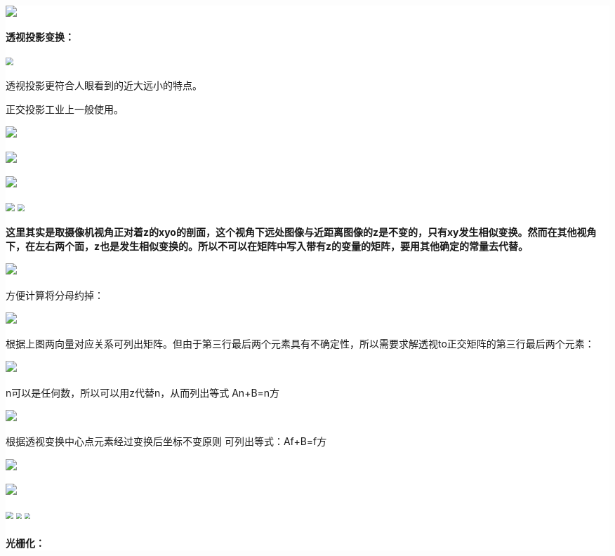 ![](F:\计算机图形学\fig\44.png)

**透视投影变换：**

<img src="F:\计算机图形学\fig\45.png" style="zoom: 67%;" />

透视投影更符合人眼看到的近大远小的特点。

正交投影工业上一般使用。

![](F:\计算机图形学\fig\46.png)

![](F:\计算机图形学\fig\47.png)

![](F:\计算机图形学\fig\48.png)

<img src="F:\计算机图形学\fig\51.png" style="zoom: 80%;" />

<img src="F:\计算机图形学\fig\49.png" style="zoom:67%;" />

**这里其实是取摄像机视角正对着z的xyo的剖面，这个视角下远处图像与近距离图像的z是不变的，只有xy发生相似变换。然而在其他视角下，在左右两个面，z也是发生相似变换的。所以不可以在矩阵中写入带有z的变量的矩阵，要用其他确定的常量去代替。**

![](F:\计算机图形学\fig\50.png)



方便计算将分母约掉：

![](F:\计算机图形学\fig\54.png)

根据上图两向量对应关系可列出矩阵。但由于第三行最后两个元素具有不确定性，所以需要求解透视to正交矩阵的第三行最后两个元素：

![](F:\计算机图形学\fig\52.png)

n可以是任何数，所以可以用z代替n，从而列出等式 An+B=n方

![](F:\计算机图形学\fig\56.png)

根据透视变换中心点元素经过变换后坐标不变原则  可列出等式：Af+B=f方

![](F:\计算机图形学\fig\58.png)

![](F:\计算机图形学\fig\59.png)

<img src="F:\计算机图形学\fig\61.png" style="zoom: 67%;" />

<img src="F:\计算机图形学\fig\62.png" style="zoom: 50%;" />

<img src="F:\计算机图形学\fig\64.png" style="zoom:50%;" />

#### 光栅化：
